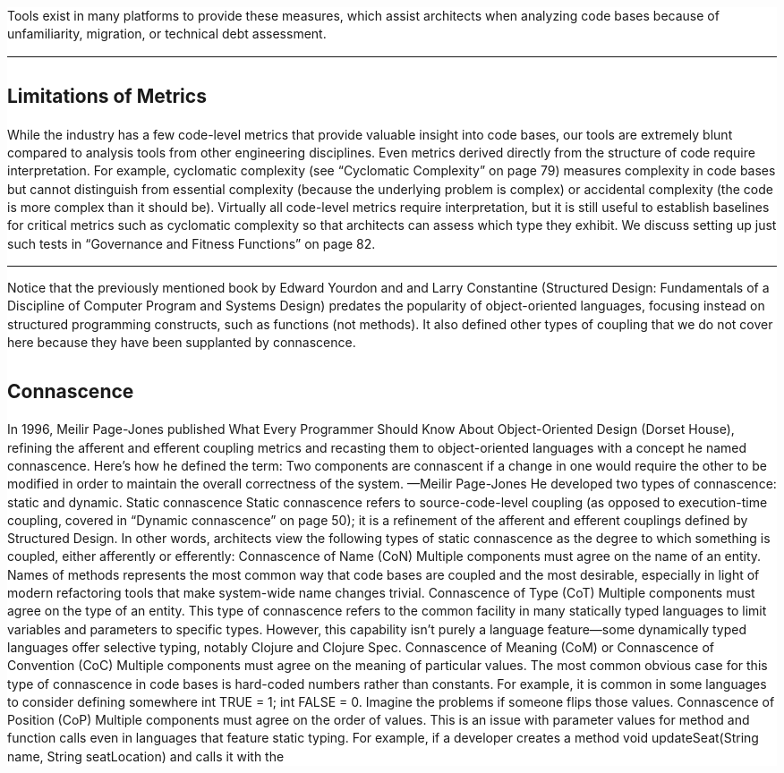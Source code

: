 Tools exist in many platforms to provide these measures, which assist architects when
analyzing code bases because of unfamiliarity, migration, or technical debt
assessment.

---

## Limitations of Metrics
While the industry has a few code-level metrics that provide valuable insight into
code bases, our tools are extremely blunt compared to analysis tools from other engineering disciplines. Even metrics derived directly from the structure of code require
interpretation. For example, cyclomatic complexity (see “Cyclomatic Complexity” on
page 79) measures complexity in code bases but cannot distinguish from essential
complexity (because the underlying problem is complex) or accidental complexity (the
code is more complex than it should be). Virtually all code-level metrics require interpretation, but it is still useful to establish baselines for critical metrics such as cyclomatic complexity so that architects can assess which type they exhibit. We discuss
setting up just such tests in “Governance and Fitness Functions” on page 82.

---

Notice that the previously mentioned book by Edward Yourdon and and Larry Constantine (Structured Design: Fundamentals of a Discipline of Computer Program and
Systems Design) predates the popularity of object-oriented languages, focusing
instead on structured programming constructs, such as functions (not methods). It
also defined other types of coupling that we do not cover here because they have been
supplanted by connascence.
## Connascence
In 1996, Meilir Page-Jones published What Every Programmer Should Know About
Object-Oriented Design (Dorset House), refining the afferent and efferent coupling
metrics and recasting them to object-oriented languages with a concept he named
connascence. Here’s how he defined the term:
Two components are connascent if a change in one would require the other to be
modified in order to maintain the overall correctness of the system.
—Meilir Page-Jones
He developed two types of connascence: static and dynamic.
Static connascence
Static connascence refers to source-code-level coupling (as opposed to execution-time
coupling, covered in “Dynamic connascence” on page 50); it is a refinement of the
afferent and efferent couplings defined by Structured Design. In other words, architects view the following types of static connascence as the degree to which something
is coupled, either afferently or efferently:
Connascence of Name (CoN)
Multiple components must agree on the name of an entity.
Names of methods represents the most common way that code bases are coupled
and the most desirable, especially in light of modern refactoring tools that make
system-wide name changes trivial.
Connascence of Type (CoT)
Multiple components must agree on the type of an entity.
This type of connascence refers to the common facility in many statically typed
languages to limit variables and parameters to specific types. However, this capability isn’t purely a language feature—some dynamically typed languages offer
selective typing, notably Clojure and Clojure Spec.
Connascence of Meaning (CoM) or Connascence of Convention (CoC)
Multiple components must agree on the meaning of particular values.
The most common obvious case for this type of connascence in code bases is
hard-coded numbers rather than constants. For example, it is common in some
languages to consider defining somewhere int TRUE = 1; int FALSE = 0.
Imagine the problems if someone flips those values.
Connascence of Position (CoP)
Multiple components must agree on the order of values.
This is an issue with parameter values for method and function calls even in languages that feature static typing. For example, if a developer creates a method
void updateSeat(String name, String seatLocation) and calls it with the